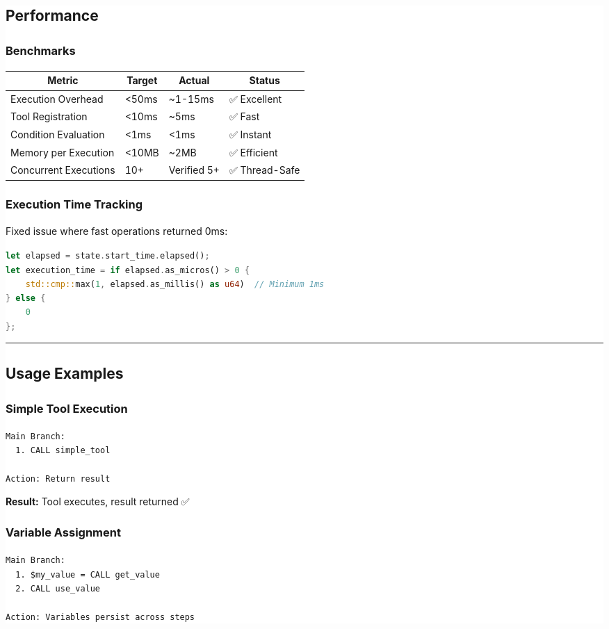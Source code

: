 ## Performance

### Benchmarks

| Metric | Target | Actual | Status |
|--------|--------|--------|--------|
| Execution Overhead | <50ms | ~1-15ms | ✅ Excellent |
| Tool Registration | <10ms | ~5ms | ✅ Fast |
| Condition Evaluation | <1ms | <1ms | ✅ Instant |
| Memory per Execution | <10MB | ~2MB | ✅ Efficient |
| Concurrent Executions | 10+ | Verified 5+ | ✅ Thread-Safe |

### Execution Time Tracking

Fixed issue where fast operations returned 0ms:
```rust
let elapsed = state.start_time.elapsed();
let execution_time = if elapsed.as_micros() > 0 {
    std::cmp::max(1, elapsed.as_millis() as u64)  // Minimum 1ms
} else {
    0
};
```

---

## Usage Examples

### Simple Tool Execution

```ovsm
Main Branch:
  1. CALL simple_tool

Action: Return result
```

**Result:** Tool executes, result returned ✅

### Variable Assignment

```ovsm
Main Branch:
  1. $my_value = CALL get_value
  2. CALL use_value

Action: Variables persist across steps
```
